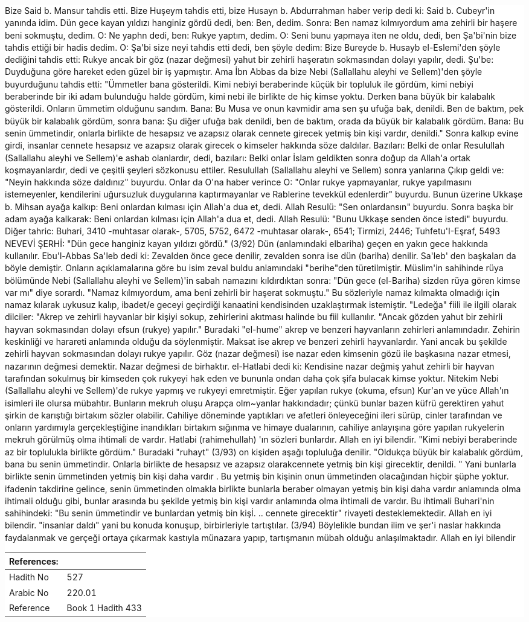 Bize Said b. Mansur tahdis etti. Bize Huşeym tahdis etti, bize Husayn b. Abdurrahman haber verip dedi ki: Said b. Cubeyr'in yanında idim. Dün gece kayan yıldızı hanginiz gördü dedi, ben: Ben, dedim. Sonra: Ben namaz kılmıyordum ama zehirli bir haşere beni sokmuştu, dedim. O: Ne yaphn dedi, ben: Rukye yaptım, dedim. O: Seni bunu yapmaya iten ne oldu, dedi, ben Şa'bi'nin bize tahdis ettiği bir hadis dedim. O: Şa'bi size neyi tahdis etti dedi, ben şöyle dedim: Bize Bureyde b. Husayb el-Eslemi'den şöyle dediğini tahdis etti: Rukye ancak bir göz (nazar değmesi) yahut bir zehirli haşeratın sokmasından dolayı yapılır, dedi. Şu'be: Duyduğuna göre hareket eden güzel bir iş yapmıştır. Ama İbn Abbas da bize Nebi (Sallallahu aleyhi ve Sellem)'den şöyle buyurduğunu tahdis etti: "Ümmetler bana gösterildi. Kimi nebiyi beraberinde küçük bir topluluk ile gördüm, kimi nebiyi beraberinde bir iki adam bulunduğu halde gördüm, kimi nebi ile birlikte de hiç kimse yoktu. Derken bana büyük bir kalabalık gösterildi. Onların ümmetim olduğunu sandım. Bana: Bu Musa ve onun kavmidir ama sen şu ufuğa bak, denildi. Ben de baktım, pek büyük bir kalabalık gördüm, sonra bana: Şu diğer ufuğa bak denildi, ben de baktım, orada da büyük bir kalabalık gördüm. Bana: Bu senin ümmetindir, onlarla birlikte de hesapsız ve azapsız olarak cennete girecek yetmiş bin kişi vardır, denildi." Sonra kalkıp evine girdi, insanlar cennete hesapsız ve azapsız olarak girecek o kimseler hakkında söze daldılar. Bazıları: Belki de onlar Resulullah (Sallallahu aleyhi ve Sellem)'e ashab olanlardır, dedi, bazıları: Belki onlar İslam geldikten sonra doğup da Allah'a ortak koşmayanlardır, dedi ve çeşitli şeyleri sözkonusu ettiler. Resulullah (Sallallahu aleyhi ve Sellem) sonra yanlarına Çıkıp geldi ve: "Neyin hakkında söze daldınız" buyurdu. Onlar da O'na haber verince O: "Onlar rukye yapmayanlar, rukye yapılmasını istemeyenler, kendilerini uğursuzluk duygularına kaptırmayanlar ve Rablerine tevekkül edenlerdir" buyurdu. Bunun üzerine Ukkaşe b. Mihsan ayağa kalkıp: Beni onlardan kılması için Allah'a dua et, dedi. Allah Resulü: "Sen onlardansın" buyurdu. Sonra başka bir adam ayağa kalkarak: Beni onlardan kılması için Allah'a dua et, dedi. Allah Resulü: "Bunu Ukkaşe senden önce istedi" buyurdu. Diğer tahric: Buhari, 3410 -muhtasar olarak-, 5705, 5752, 6472 -muhtasar olarak-, 6541; Tirmizi, 2446; Tuhfetu'I-Eşraf, 5493 NEVEVİ ŞERHİ: "Dün gece hanginiz kayan yıldızı gördü." (3/92) Dün (anlamındaki elbariha) geçen en yakın gece hakkında kullanılır. Ebu'l-Abbas Sa'leb dedi ki: Zevalden önce gece denilir, zevalden sonra ise dün (bariha) denilir. Sa'leb' den başkaları da böyle demiştir. Onların açıklamalarına göre bu isim zeval buldu anlamındaki "berihe"den türetilmiştir. Müslim'in sahihinde rüya bölümünde Nebi (Sallallahu aleyhi ve Sellem)'in sabah namazını kıldırdıktan sonra: "Dün gece (el-Bariha) sizden rüya gören kimse var mı" diye sorardı. "Namaz kılmıyordum, ama beni zehirli bir haşerat sokmuştu." Bu sözleriyle namaz kılmakta olmadığı için namaz kılarak uykusuz kalıp, ibadet/e geceyi geçirdiği kanaatini kendisinden uzaklaştırmak istemiştir. "Ledeğa" fiili ile ilgili olarak dilciler: "Akrep ve zehirli hayvanlar bir kişiyi sokup, zehirlerini akıtması halinde bu fiil kullanılır. "Ancak gözden yahut bir zehirli hayvan sokmasından dolayı efsun (rukye) yapılır." Buradaki "el-hume" akrep ve benzeri hayvanların zehirleri anlamındadır. Zehirin keskinliği ve harareti anlamında olduğu da söylenmiştir. Maksat ise akrep ve benzeri zehirli hayvanlardır. Yani ancak bu şekilde zehirli hayvan sokmasından dolayı rukye yapılır. Göz (nazar değmesi) ise nazar eden kimsenin gözü ile başkasına nazar etmesi, nazarının değmesi demektir. Nazar değmesi de birhaktır. el-Hatlabi dedi ki: Kendisine nazar değmiş yahut zehirli bir hayvan tarafından sokulmuş bir kimseden çok rukyeyi hak eden ve bununla ondan daha çok şifa bulacak kimse yoktur. Nitekim Nebi (Sallallahu aleyhi ve Sellem)'de rukye yapmış ve rukyeyi emretmiştir. Eğer yapılan rukye (okuma, efsun) Kur'an ve yüce Allah'ın isimleri ile olursa mübahtır. Bunların mekruh oluşu Arapça olm~yanlar hakkındadır; çünkü bunlar bazen küfrü gerektiren yahut şirkin de karıştığı birtakım sözler olabilir. Cahiliye döneminde yaptıkları ve afetleri önleyeceğini ileri sürüp, cinler tarafından ve onların yardımıyla gerçekleştiğine inandıkları birtakım sığınma ve himaye dualarının, cahiliye anlayışına göre yapılan rukyelerin mekruh görülmüş olma ihtimali de vardır. Hatlabi (rahimehullah) 'ın sözleri bunlardır. Allah en iyi bilendir. "Kimi nebiyi beraberinde az bir toplulukla birlikte gördüm." Buradaki "ruhayt" (3/93) on kişiden aşağı topluluğa denilir. "Oldukça büyük bir kalabalık gördüm, bana bu senin ümmetindir. Onlarla birlikte de hesapsız ve azapsız olarakcennete yetmiş bin kişi girecektir, denildi. " Yani bunlarla birlikte senin ümmetinden yetmiş bin kişi daha vardır . Bu yetmiş bin kişinin onun ümmetinden olacağından hiçbir şüphe yoktur. ifadenin takdirine gelince, senin ümmetinden olmakla birlikte bunlarla beraber olmayan yetmiş bin kişi daha vardır anlamında olma ihtimali olduğu gibi, bunlar arasında bu şekilde yetmiş bin kişi vardır anlamında olma ihtimali de vardır. Bu ihtimali Buhari'nin sahihindeki: "Bu senin ümmetindir ve bunlardan yetmiş bin kişİ. .. cennete girecektir" rivayeti desteklemektedir. Allah en iyi bilendir. "insanlar daldı" yani bu konuda konuşup, birbirleriyle tartıştılar. (3/94) Böylelikle bundan ilim ve şer'i naslar hakkında faydalanmak ve gerçeği ortaya çıkarmak kastıyla münazara yapıp, tartışmanın mübah olduğu anlaşılmaktadır. Allah en iyi bilendir
</div>
<div style={{backgroundColor:'#f8f9fa',padding:20, marginBottom: 10}}><table> <thead> <tr> <th>References:</th> <th></th> </tr> </thead> <tbody><tr><td>Hadith No</td><td>527</td></tr><tr><td>Arabic No</td><td>220.01</td></tr><tr><td>Reference</td><td>Book 1 Hadith 433</td></tr></tbody></table></div>

